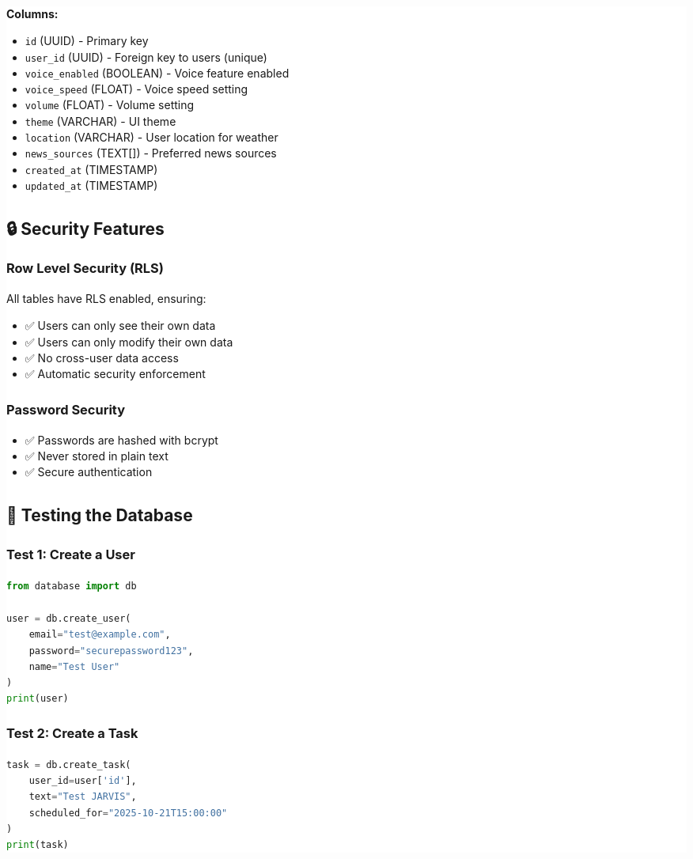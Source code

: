 **Columns:**
- `id` (UUID) - Primary key
- `user_id` (UUID) - Foreign key to users (unique)
- `voice_enabled` (BOOLEAN) - Voice feature enabled
- `voice_speed` (FLOAT) - Voice speed setting
- `volume` (FLOAT) - Volume setting
- `theme` (VARCHAR) - UI theme
- `location` (VARCHAR) - User location for weather
- `news_sources` (TEXT[]) - Preferred news sources
- `created_at` (TIMESTAMP)
- `updated_at` (TIMESTAMP)

## 🔒 Security Features

### Row Level Security (RLS)
All tables have RLS enabled, ensuring:
- ✅ Users can only see their own data
- ✅ Users can only modify their own data
- ✅ No cross-user data access
- ✅ Automatic security enforcement

### Password Security
- ✅ Passwords are hashed with bcrypt
- ✅ Never stored in plain text
- ✅ Secure authentication

## 🧪 Testing the Database

### Test 1: Create a User
```python
from database import db

user = db.create_user(
    email="test@example.com",
    password="securepassword123",
    name="Test User"
)
print(user)
```

### Test 2: Create a Task
```python
task = db.create_task(
    user_id=user['id'],
    text="Test JARVIS",
    scheduled_for="2025-10-21T15:00:00"
)
print(task)
```
